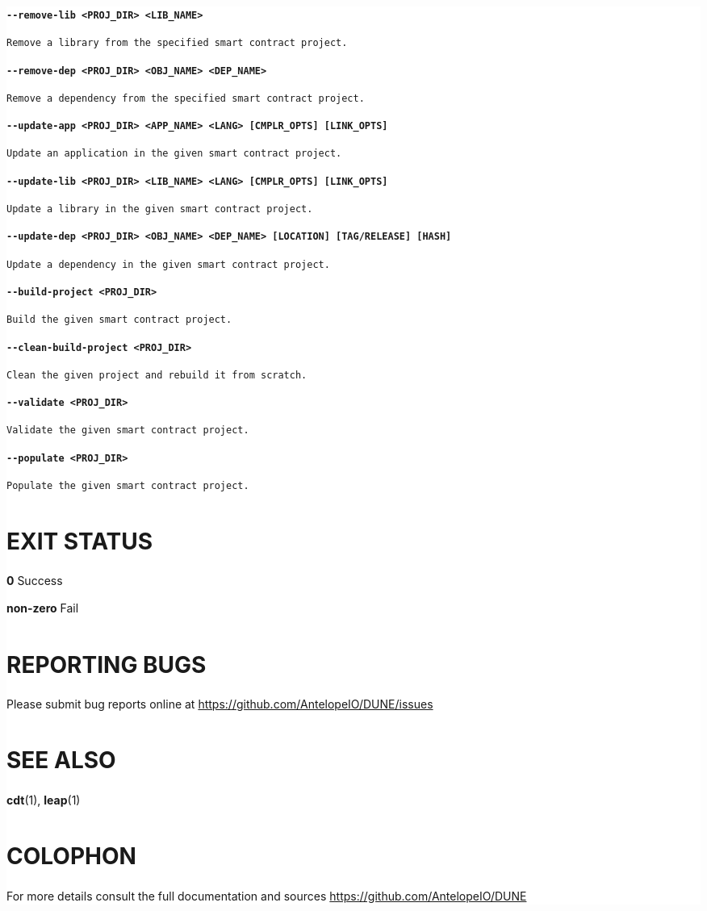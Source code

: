 **`--remove-lib <PROJ_DIR> <LIB_NAME>`**

    Remove a library from the specified smart contract project.

**`--remove-dep <PROJ_DIR> <OBJ_NAME> <DEP_NAME>`**

    Remove a dependency from the specified smart contract project.

**`--update-app <PROJ_DIR> <APP_NAME> <LANG> [CMPLR_OPTS] [LINK_OPTS]`**

    Update an application in the given smart contract project.

**`--update-lib <PROJ_DIR> <LIB_NAME> <LANG> [CMPLR_OPTS] [LINK_OPTS]`**
 
    Update a library in the given smart contract project.

**`--update-dep <PROJ_DIR> <OBJ_NAME> <DEP_NAME> [LOCATION] [TAG/RELEASE] [HASH]`**

    Update a dependency in the given smart contract project.
 
**`--build-project <PROJ_DIR>`**

    Build the given smart contract project.
                        
**`--clean-build-project <PROJ_DIR>`**

    Clean the given project and rebuild it from scratch.
                        
**`--validate <PROJ_DIR>`**

    Validate the given smart contract project.
                        
**`--populate <PROJ_DIR>`**

    Populate the given smart contract project.

# EXIT STATUS

**0** Success

**non-zero** Fail

# REPORTING BUGS

Please submit bug reports online at https://github.com/AntelopeIO/DUNE/issues

# SEE ALSO

**cdt**(1), **leap**(1)
  
#  COLOPHON

For more details consult the full documentation and sources https://github.com/AntelopeIO/DUNE